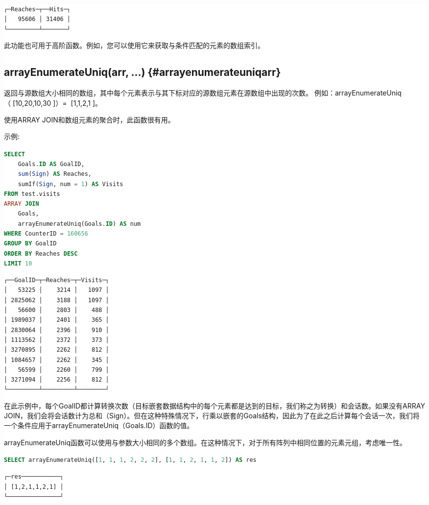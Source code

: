     ┌─Reaches─┬──Hits─┐
    │   95606 │ 31406 │
    └─────────┴───────┘

此功能也可用于高阶函数。例如，您可以使用它来获取与条件匹配的元素的数组索引。

## arrayEnumerateUniq(arr, …) {#arrayenumerateuniqarr}

返回与源数组大小相同的数组，其中每个元素表示与其下标对应的源数组元素在源数组中出现的次数。
例如：arrayEnumerateUniq（ \[10,20,10,30 \]）=  \[1,1,2,1 \]。

使用ARRAY JOIN和数组元素的聚合时，此函数很有用。

示例:

``` sql
SELECT
    Goals.ID AS GoalID,
    sum(Sign) AS Reaches,
    sumIf(Sign, num = 1) AS Visits
FROM test.visits
ARRAY JOIN
    Goals,
    arrayEnumerateUniq(Goals.ID) AS num
WHERE CounterID = 160656
GROUP BY GoalID
ORDER BY Reaches DESC
LIMIT 10
```

    ┌──GoalID─┬─Reaches─┬─Visits─┐
    │   53225 │    3214 │   1097 │
    │ 2825062 │    3188 │   1097 │
    │   56600 │    2803 │    488 │
    │ 1989037 │    2401 │    365 │
    │ 2830064 │    2396 │    910 │
    │ 1113562 │    2372 │    373 │
    │ 3270895 │    2262 │    812 │
    │ 1084657 │    2262 │    345 │
    │   56599 │    2260 │    799 │
    │ 3271094 │    2256 │    812 │
    └─────────┴─────────┴────────┘

在此示例中，每个GoalID都计算转换次数（目标嵌套数据结构中的每个元素都是达到的目标，我们称之为转换）和会话数。如果没有ARRAY JOIN，我们会将会话数计为总和（Sign）。但在这种特殊情况下，行乘以嵌套的Goals结构，因此为了在此之后计算每个会话一次，我们将一个条件应用于arrayEnumerateUniq（Goals.ID）函数的值。

arrayEnumerateUniq函数可以使用与参数大小相同的多个数组。在这种情况下，对于所有阵列中相同位置的元素元组，考虑唯一性。

``` sql
SELECT arrayEnumerateUniq([1, 1, 1, 2, 2, 2], [1, 1, 2, 1, 1, 2]) AS res
```

    ┌─res───────────┐
    │ [1,2,1,1,2,1] │
    └───────────────┘
